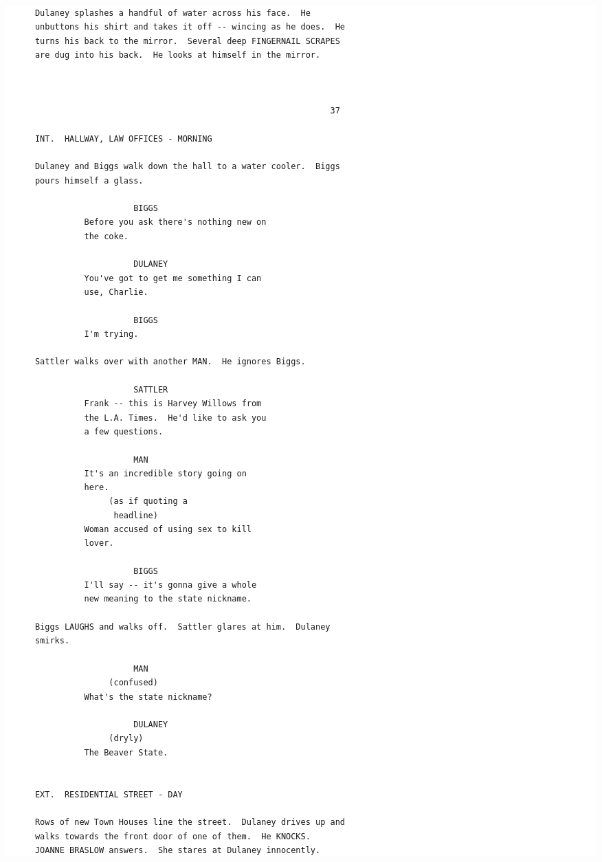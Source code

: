           Dulaney splashes a handful of water across his face.  He
          unbuttons his shirt and takes it off -- wincing as he does.  He
          turns his back to the mirror.  Several deep FINGERNAIL SCRAPES
          are dug into his back.  He looks at himself in the mirror.



                                                                      37

          INT.  HALLWAY, LAW OFFICES - MORNING

          Dulaney and Biggs walk down the hall to a water cooler.  Biggs
          pours himself a glass.

                              BIGGS
                    Before you ask there's nothing new on
                    the coke.

                              DULANEY
                    You've got to get me something I can
                    use, Charlie.

                              BIGGS
                    I'm trying.

          Sattler walks over with another MAN.  He ignores Biggs.

                              SATTLER
                    Frank -- this is Harvey Willows from
                    the L.A. Times.  He'd like to ask you
                    a few questions.

                              MAN
                    It's an incredible story going on
                    here.
                         (as if quoting a
                          headline)
                    Woman accused of using sex to kill
                    lover.

                              BIGGS
                    I'll say -- it's gonna give a whole
                    new meaning to the state nickname.

          Biggs LAUGHS and walks off.  Sattler glares at him.  Dulaney
          smirks.

                              MAN
                         (confused)
                    What's the state nickname?

                              DULANEY
                         (dryly)
                    The Beaver State.


          EXT.  RESIDENTIAL STREET - DAY

          Rows of new Town Houses line the street.  Dulaney drives up and
          walks towards the front door of one of them.  He KNOCKS.
          JOANNE BRASLOW answers.  She stares at Dulaney innocently.

